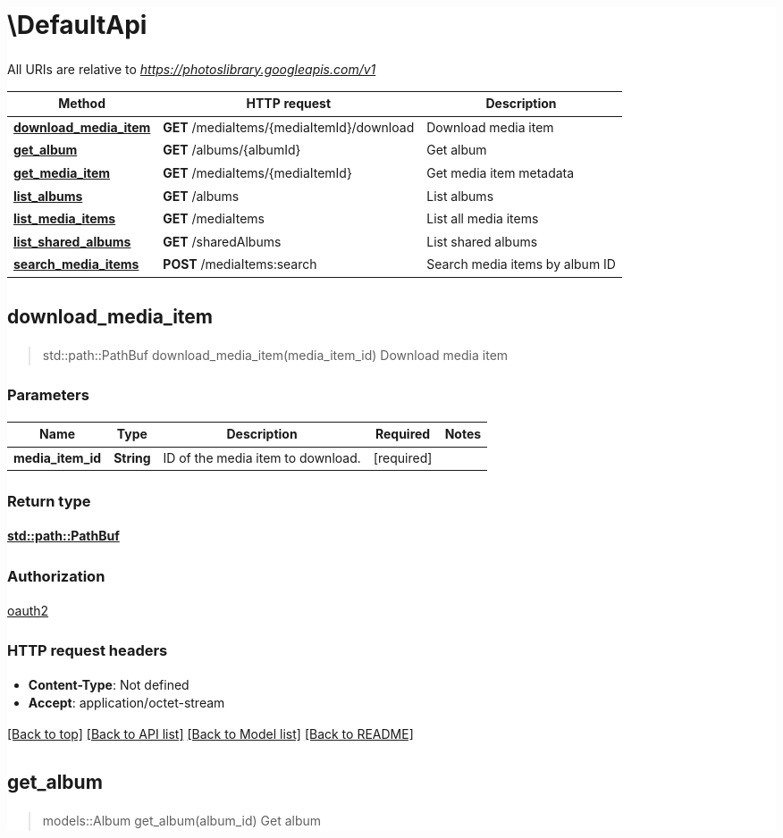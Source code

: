 # \DefaultApi

All URIs are relative to *https://photoslibrary.googleapis.com/v1*

Method | HTTP request | Description
------------- | ------------- | -------------
[**download_media_item**](DefaultApi.md#download_media_item) | **GET** /mediaItems/{mediaItemId}/download | Download media item
[**get_album**](DefaultApi.md#get_album) | **GET** /albums/{albumId} | Get album
[**get_media_item**](DefaultApi.md#get_media_item) | **GET** /mediaItems/{mediaItemId} | Get media item metadata
[**list_albums**](DefaultApi.md#list_albums) | **GET** /albums | List albums
[**list_media_items**](DefaultApi.md#list_media_items) | **GET** /mediaItems | List all media items
[**list_shared_albums**](DefaultApi.md#list_shared_albums) | **GET** /sharedAlbums | List shared albums
[**search_media_items**](DefaultApi.md#search_media_items) | **POST** /mediaItems:search | Search media items by album ID



## download_media_item

> std::path::PathBuf download_media_item(media_item_id)
Download media item

### Parameters


Name | Type | Description  | Required | Notes
------------- | ------------- | ------------- | ------------- | -------------
**media_item_id** | **String** | ID of the media item to download. | [required] |

### Return type

[**std::path::PathBuf**](std::path::PathBuf.md)

### Authorization

[oauth2](../README.md#oauth2)

### HTTP request headers

- **Content-Type**: Not defined
- **Accept**: application/octet-stream

[[Back to top]](#) [[Back to API list]](../README.md#documentation-for-api-endpoints) [[Back to Model list]](../README.md#documentation-for-models) [[Back to README]](../README.md)


## get_album

> models::Album get_album(album_id)
Get album
